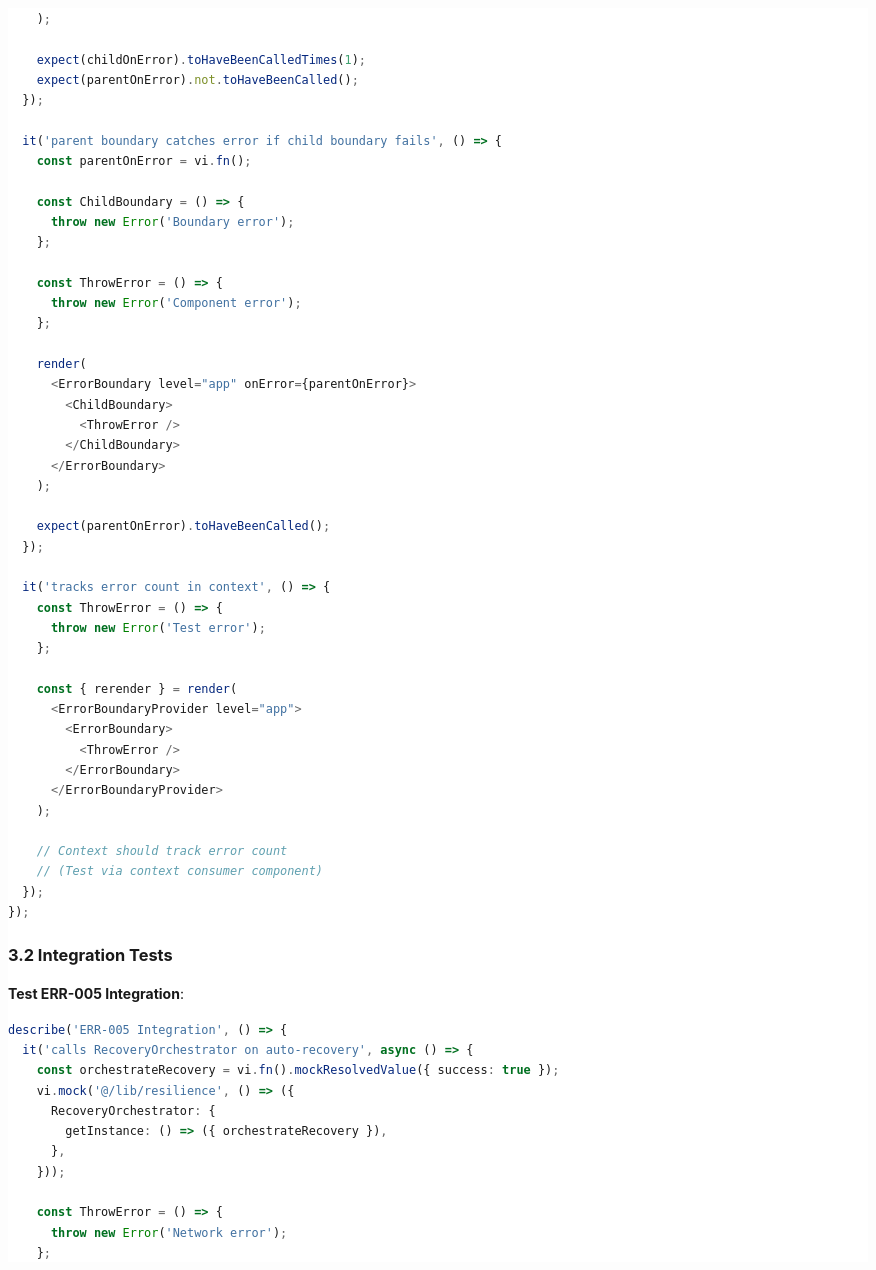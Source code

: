 ```typescript
    );

    expect(childOnError).toHaveBeenCalledTimes(1);
    expect(parentOnError).not.toHaveBeenCalled();
  });

  it('parent boundary catches error if child boundary fails', () => {
    const parentOnError = vi.fn();

    const ChildBoundary = () => {
      throw new Error('Boundary error');
    };

    const ThrowError = () => {
      throw new Error('Component error');
    };

    render(
      <ErrorBoundary level="app" onError={parentOnError}>
        <ChildBoundary>
          <ThrowError />
        </ChildBoundary>
      </ErrorBoundary>
    );

    expect(parentOnError).toHaveBeenCalled();
  });

  it('tracks error count in context', () => {
    const ThrowError = () => {
      throw new Error('Test error');
    };

    const { rerender } = render(
      <ErrorBoundaryProvider level="app">
        <ErrorBoundary>
          <ThrowError />
        </ErrorBoundary>
      </ErrorBoundaryProvider>
    );

    // Context should track error count
    // (Test via context consumer component)
  });
});
```

### 3.2 Integration Tests

**Test ERR-005 Integration**:
```typescript
describe('ERR-005 Integration', () => {
  it('calls RecoveryOrchestrator on auto-recovery', async () => {
    const orchestrateRecovery = vi.fn().mockResolvedValue({ success: true });
    vi.mock('@/lib/resilience', () => ({
      RecoveryOrchestrator: {
        getInstance: () => ({ orchestrateRecovery }),
      },
    }));

    const ThrowError = () => {
      throw new Error('Network error');
    };
```